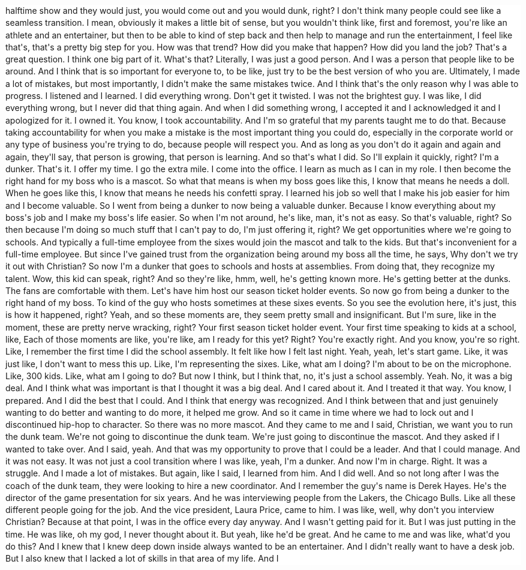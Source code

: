 halftime show and they would just, you would come out and you would dunk, right? I don't think many people could see like a seamless transition. I mean, obviously it makes a little bit of sense, but you wouldn't think like, first and foremost, you're like an athlete and an entertainer, but then to be able to kind of step back and then help to manage and run the entertainment, I feel like that's, that's a pretty big step for you. How was that trend? How did you make that happen? How did you land the job? That's a great question. I think one big part of it. What's that? Literally, I was just a good person. And I was a person that people like to be around. And I think that is so important for everyone to, to be like, just try to be the best version of who you are. Ultimately, I made a lot of mistakes, but most importantly, I didn't make the same mistakes twice. And I think that's the only reason why I was able to progress. I listened and I learned. I did everything wrong. Don't get it twisted. I was not the brightest guy. I was like, I did everything wrong, but I never did that thing again. And when I did something wrong, I accepted it and I acknowledged it and I apologized for it. I owned it. You know, I took accountability. And I'm so grateful that my parents taught me to do that. Because taking accountability for when you make a mistake is the most important thing you could do, especially in the corporate world or any type of business you're trying to do, because people will respect you. And as long as you don't do it again and again and again, they'll say, that person is growing, that person is learning. And so that's what I did. So I'll explain it quickly, right? I'm a dunker. That's it. I offer my time. I go the extra mile. I come into the office. I learn as much as I can in my role. I then become the right hand for my boss who is a mascot. So what that means is when my boss goes like this, I know that means he needs a doll. When he goes like this, I know that means he needs his confetti spray. I learned his job so well that I make his job easier for him and I become valuable. So I went from being a dunker to now being a valuable dunker. Because I know everything about my boss's job and I make my boss's life easier. So when I'm not around, he's like, man, it's not as easy. So that's valuable, right? So then because I'm doing so much stuff that I can't pay to do, I'm just offering it, right? We get opportunities where we're going to schools. And typically a full-time employee from the sixes would join the mascot and talk to the kids. But that's inconvenient for a full-time employee. But since I've gained trust from the organization being around my boss all the time, he says, Why don't we try it out with Christian? So now I'm a dunker that goes to schools and hosts at assemblies. From doing that, they recognize my talent. Wow, this kid can speak, right? And so they're like, hmm, well, he's getting known more. He's getting better at the dunks. The fans are comfortable with them. Let's have him host our season ticket holder events. So now go from being a dunker to the right hand of my boss. To kind of the guy who hosts sometimes at these sixes events. So you see the evolution here, it's just, this is how it happened, right? Yeah, and so these moments are, they seem pretty small and insignificant. But I'm sure, like in the moment, these are pretty nerve wracking, right? Your first season ticket holder event. Your first time speaking to kids at a school, like, Each of those moments are like, you're like, am I ready for this yet? Right? You're exactly right. And you know, you're so right. Like, I remember the first time I did the school assembly. It felt like how I felt last night. Yeah, yeah, let's start game. Like, it was just like, I don't want to mess this up. Like, I'm representing the sixes. Like, what am I doing? I'm about to be on the microphone. Like, 300 kids. Like, what am I going to do? But now I think, but I think that, no, it's just a school assembly. Yeah. No, it was a big deal. And I think what was important is that I thought it was a big deal. And I cared about it. And I treated it that way. You know, I prepared. And I did the best that I could. And I think that energy was recognized. And I think between that and just genuinely wanting to do better and wanting to do more, it helped me grow. And so it came in time where we had to lock out and I discontinued hip-hop to character. So there was no more mascot. And they came to me and I said, Christian, we want you to run the dunk team. We're not going to discontinue the dunk team. We're just going to discontinue the mascot. And they asked if I wanted to take over. And I said, yeah. And that was my opportunity to prove that I could be a leader. And that I could manage. And it was not easy. It was not just a cool transition where I was like, yeah, I'm a dunker. And now I'm in charge. Right. It was a struggle. And I made a lot of mistakes. But again, like I said, I learned from him. And I did well. And so not long after I was the coach of the dunk team, they were looking to hire a new coordinator. And I remember the guy's name is Derek Hayes. He's the director of the game presentation for six years. And he was interviewing people from the Lakers, the Chicago Bulls. Like all these different people going for the job. And the vice president, Laura Price, came to him. I was like, well, why don't you interview Christian? Because at that point, I was in the office every day anyway. And I wasn't getting paid for it. But I was just putting in the time. He was like, oh my god, I never thought about it. But yeah, like he'd be great. And he came to me and was like, what'd you do this? And I knew that I knew deep down inside always wanted to be an entertainer. And I didn't really want to have a desk job. But I also knew that I lacked a lot of skills in that area of my life. And I